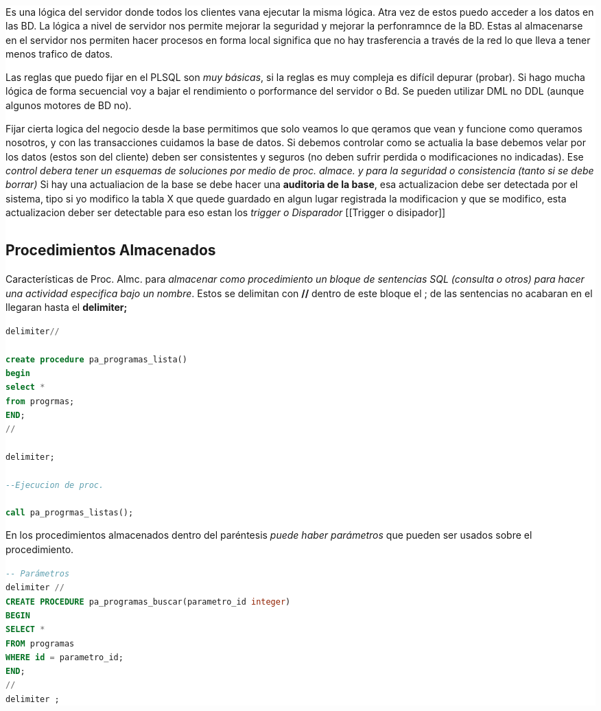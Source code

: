 
Es una lógica del servidor donde todos los clientes vana ejecutar la misma lógica. Atra vez de estos puedo acceder a los datos en las BD. La lógica a nivel de servidor nos permite mejorar la seguridad y mejorar la perfonramnce de la BD.  Estas al almacenarse en el servidor nos permiten hacer procesos en forma local significa que no hay trasferencia a través de la red lo que lleva a tener menos trafico de datos.

Las reglas que puedo fijar en el PLSQL son _muy básicas_, si la reglas es muy compleja es difícil depurar (probar). Si hago mucha lógica de forma secuencial voy a bajar el rendimiento o porformance del servidor o Bd. 
Se pueden utilizar DML no DDL (aunque algunos motores de BD no).

Fijar cierta logica del negocio desde la base permitimos que solo veamos lo que qeramos que vean y funcione como queramos nosotros, y con las transacciones cuidamos la base de datos. Si  debemos controlar como se actualia la base debemos velar por los datos (estos son del cliente) deben ser consistentes y seguros (no deben sufrir perdida o modificaciones no indicadas). Ese _control debera tener un esquemas de soluciones por medio de proc. almace. y para la seguridad o consistencia (tanto si se debe borrar)_ 
Si hay una actualiacion de la base se debe hacer una **auditoria de la base**, esa actualizacion debe ser detectada por el sistema, tipo si yo modifico la tabla X que quede guardado en algun lugar registrada la modificacion y que se modifico, esta actualizacion deber ser detectable para eso estan los _trigger o Disparador_ [[Trigger o disipador]]    

## Procedimientos  Almacenados

Características de Proc. Almc. para _almacenar como procedimiento un bloque de sentencias SQL (consulta o otros) para hacer una actividad especifica bajo un nombre_. Estos se delimitan con **//** dentro de este bloque el ; de las sentencias no acabaran en el llegaran hasta el **delimiter;** 

```sql
delimiter//

create procedure pa_programas_lista()
begin
select *
from progrmas;
END;
//

delimiter;

--Ejecucion de proc. 

call pa_progrmas_listas();

```
 
En los procedimientos almacenados dentro del paréntesis _puede haber parámetros_ que pueden ser usados sobre el procedimiento. 
```sql
-- Parámetros
delimiter //
CREATE PROCEDURE pa_programas_buscar(parametro_id integer)
BEGIN
SELECT *
FROM programas
WHERE id = parametro_id;
END;
//
delimiter ;
```
